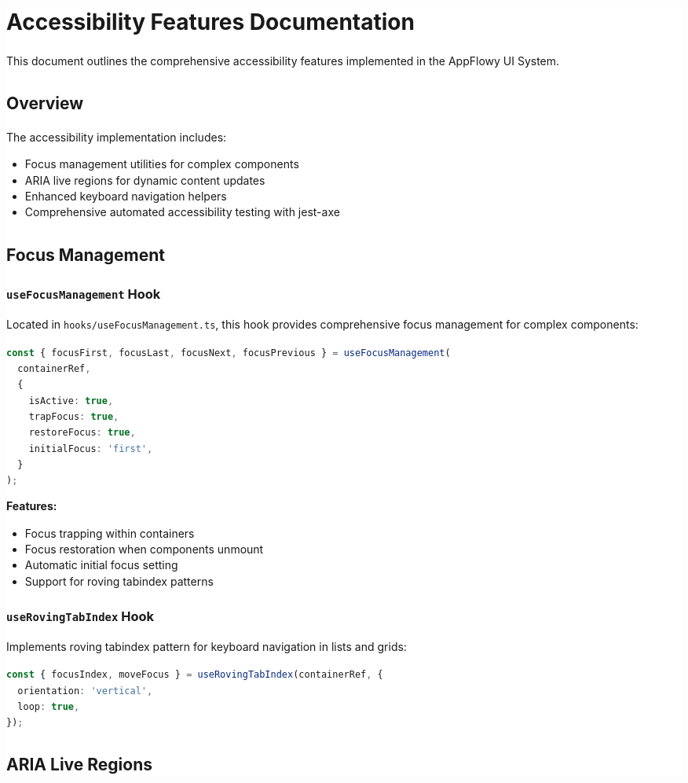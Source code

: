 # Accessibility Features Documentation

This document outlines the comprehensive accessibility features implemented in the AppFlowy UI System.

## Overview

The accessibility implementation includes:

- Focus management utilities for complex components
- ARIA live regions for dynamic content updates
- Enhanced keyboard navigation helpers
- Comprehensive automated accessibility testing with jest-axe

## Focus Management

### `useFocusManagement` Hook

Located in `hooks/useFocusManagement.ts`, this hook provides comprehensive focus management for complex components:

```typescript
const { focusFirst, focusLast, focusNext, focusPrevious } = useFocusManagement(
  containerRef,
  {
    isActive: true,
    trapFocus: true,
    restoreFocus: true,
    initialFocus: 'first',
  }
);
```

**Features:**

- Focus trapping within containers
- Focus restoration when components unmount
- Automatic initial focus setting
- Support for roving tabindex patterns

### `useRovingTabIndex` Hook

Implements roving tabindex pattern for keyboard navigation in lists and grids:

```typescript
const { focusIndex, moveFocus } = useRovingTabIndex(containerRef, {
  orientation: 'vertical',
  loop: true,
});
```

## ARIA Live Regions
